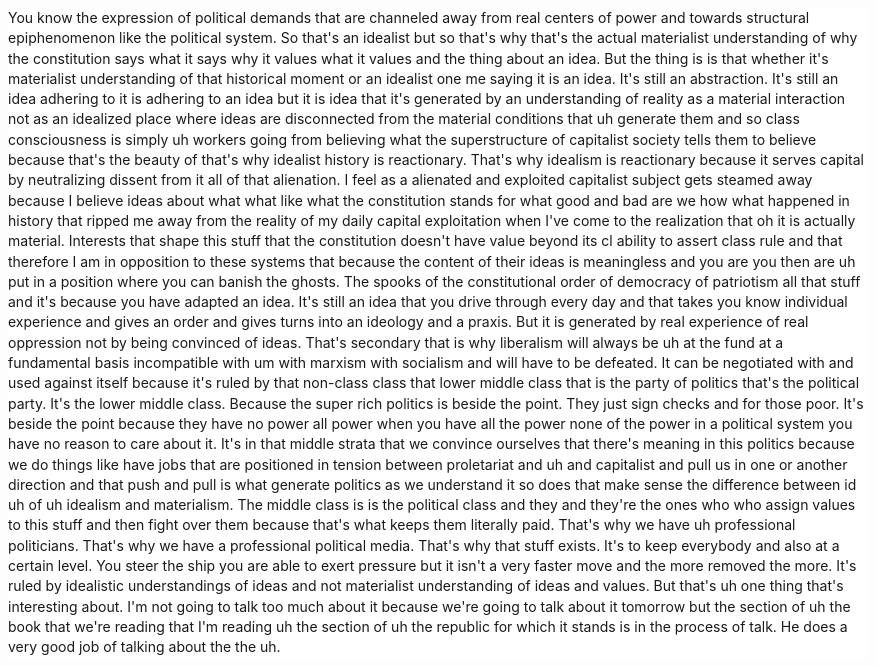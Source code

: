 You know the expression of political demands that are channeled away from real centers of power and towards structural epiphenomenon like the political system. So that's an idealist but so that's why that's the actual materialist understanding of why the constitution says what it says why it values what it values and the thing about an idea. But the thing is is that whether it's materialist understanding of that historical moment or an idealist one me saying it is an idea. It's still an abstraction. It's still an idea adhering to it is adhering to an idea but it is idea that it's generated by an understanding of reality as a material interaction not as an idealized place where ideas are disconnected from the material conditions that uh generate them and so class consciousness is simply uh workers going from believing what the superstructure of capitalist society tells them to believe because that's the beauty of that's why idealist history is reactionary. That's why idealism is reactionary because it serves capital by neutralizing dissent from it all of that alienation. I feel as a alienated and exploited capitalist subject gets steamed away because I believe ideas about what what like what the constitution stands for what good and bad are we how what happened in history that ripped me away from the reality of my daily capital exploitation when I've come to the realization that oh it is actually material. Interests that shape this stuff that the constitution doesn't have value beyond its cl ability to assert class rule and that therefore I am in opposition to these systems that because the content of their ideas is meaningless and you are you then are uh put in a position where you can banish the ghosts. The spooks of the constitutional order of democracy of patriotism all that stuff and it's because you have adapted an idea. It's still an idea that you drive through every day and that takes you know individual experience and gives an order and gives turns into an ideology and a praxis. But it is generated by real experience of real oppression not by being convinced of ideas. That's secondary that is why liberalism will always be uh at the fund at a fundamental basis incompatible with um with marxism with socialism and will have to be defeated. It can be negotiated with and used against itself because it's ruled by that non-class class that lower middle class that is the party of politics that's the political party. It's the lower middle class. Because the super rich politics is beside the point. They just sign checks and for those poor. It's beside the point because they have no power all power when you have all the power none of the power in a political system you have no reason to care about it. It's in that middle strata that we convince ourselves that there's meaning in this politics because we do things like have jobs that are positioned in tension between proletariat and uh and capitalist and pull us in one or another direction and that push and pull is what generate politics as we understand it so does that make sense the difference between id uh of uh idealism and materialism. The middle class is is the political class and they and they're the ones who who assign values to this stuff and then fight over them because that's what keeps them literally paid. That's why we have uh professional politicians. That's why we have a professional political media. That's why that stuff exists. It's to keep everybody and also at a certain level. You steer the ship you are able to exert pressure but it isn't a very faster move and the more removed the more. It's ruled by idealistic understandings of ideas and not materialist understanding of ideas and values. But that's uh one thing that's interesting about. I'm not going to talk too much about it because we're going to talk about it tomorrow but the section of uh the book that we're reading that I'm reading uh the section of uh the republic for which it stands is in the process of talk. He does a very good job of talking about the the uh.

